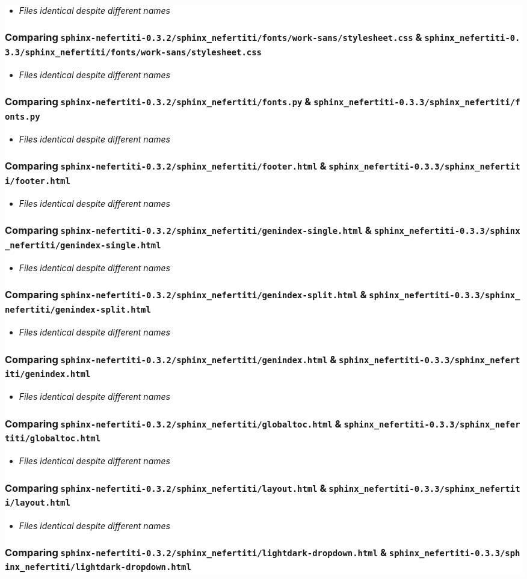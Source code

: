  * *Files identical despite different names*

### Comparing `sphinx-nefertiti-0.3.2/sphinx_nefertiti/fonts/work-sans/stylesheet.css` & `sphinx_nefertiti-0.3.3/sphinx_nefertiti/fonts/work-sans/stylesheet.css`

 * *Files identical despite different names*

### Comparing `sphinx-nefertiti-0.3.2/sphinx_nefertiti/fonts.py` & `sphinx_nefertiti-0.3.3/sphinx_nefertiti/fonts.py`

 * *Files identical despite different names*

### Comparing `sphinx-nefertiti-0.3.2/sphinx_nefertiti/footer.html` & `sphinx_nefertiti-0.3.3/sphinx_nefertiti/footer.html`

 * *Files identical despite different names*

### Comparing `sphinx-nefertiti-0.3.2/sphinx_nefertiti/genindex-single.html` & `sphinx_nefertiti-0.3.3/sphinx_nefertiti/genindex-single.html`

 * *Files identical despite different names*

### Comparing `sphinx-nefertiti-0.3.2/sphinx_nefertiti/genindex-split.html` & `sphinx_nefertiti-0.3.3/sphinx_nefertiti/genindex-split.html`

 * *Files identical despite different names*

### Comparing `sphinx-nefertiti-0.3.2/sphinx_nefertiti/genindex.html` & `sphinx_nefertiti-0.3.3/sphinx_nefertiti/genindex.html`

 * *Files identical despite different names*

### Comparing `sphinx-nefertiti-0.3.2/sphinx_nefertiti/globaltoc.html` & `sphinx_nefertiti-0.3.3/sphinx_nefertiti/globaltoc.html`

 * *Files identical despite different names*

### Comparing `sphinx-nefertiti-0.3.2/sphinx_nefertiti/layout.html` & `sphinx_nefertiti-0.3.3/sphinx_nefertiti/layout.html`

 * *Files identical despite different names*

### Comparing `sphinx-nefertiti-0.3.2/sphinx_nefertiti/lightdark-dropdown.html` & `sphinx_nefertiti-0.3.3/sphinx_nefertiti/lightdark-dropdown.html`
